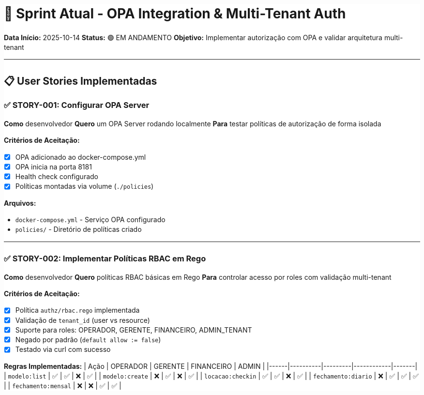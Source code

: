 # 🚀 Sprint Atual - OPA Integration & Multi-Tenant Auth

**Data Início:** 2025-10-14
**Status:** 🟢 EM ANDAMENTO
**Objetivo:** Implementar autorização com OPA e validar arquitetura multi-tenant

---

## 📋 User Stories Implementadas

### ✅ **STORY-001: Configurar OPA Server**
**Como** desenvolvedor
**Quero** um OPA Server rodando localmente
**Para** testar políticas de autorização de forma isolada

**Critérios de Aceitação:**
- [x] OPA adicionado ao docker-compose.yml
- [x] OPA inicia na porta 8181
- [x] Health check configurado
- [x] Políticas montadas via volume (`./policies`)

**Arquivos:**
- `docker-compose.yml` - Serviço OPA configurado
- `policies/` - Diretório de políticas criado

---

### ✅ **STORY-002: Implementar Políticas RBAC em Rego**
**Como** desenvolvedor
**Quero** políticas RBAC básicas em Rego
**Para** controlar acesso por roles com validação multi-tenant

**Critérios de Aceitação:**
- [x] Política `authz/rbac.rego` implementada
- [x] Validação de `tenant_id` (user vs resource)
- [x] Suporte para roles: OPERADOR, GERENTE, FINANCEIRO, ADMIN_TENANT
- [x] Negado por padrão (`default allow := false`)
- [x] Testado via curl com sucesso

**Regras Implementadas:**
| Ação | OPERADOR | GERENTE | FINANCEIRO | ADMIN |
|------|----------|---------|------------|-------|
| `modelo:list` | ✅ | ✅ | ❌ | ✅ |
| `modelo:create` | ❌ | ✅ | ❌ | ✅ |
| `locacao:checkin` | ✅ | ✅ | ❌ | ✅ |
| `fechamento:diario` | ❌ | ✅ | ✅ | ✅ |
| `fechamento:mensal` | ❌ | ❌ | ✅ | ✅ |
